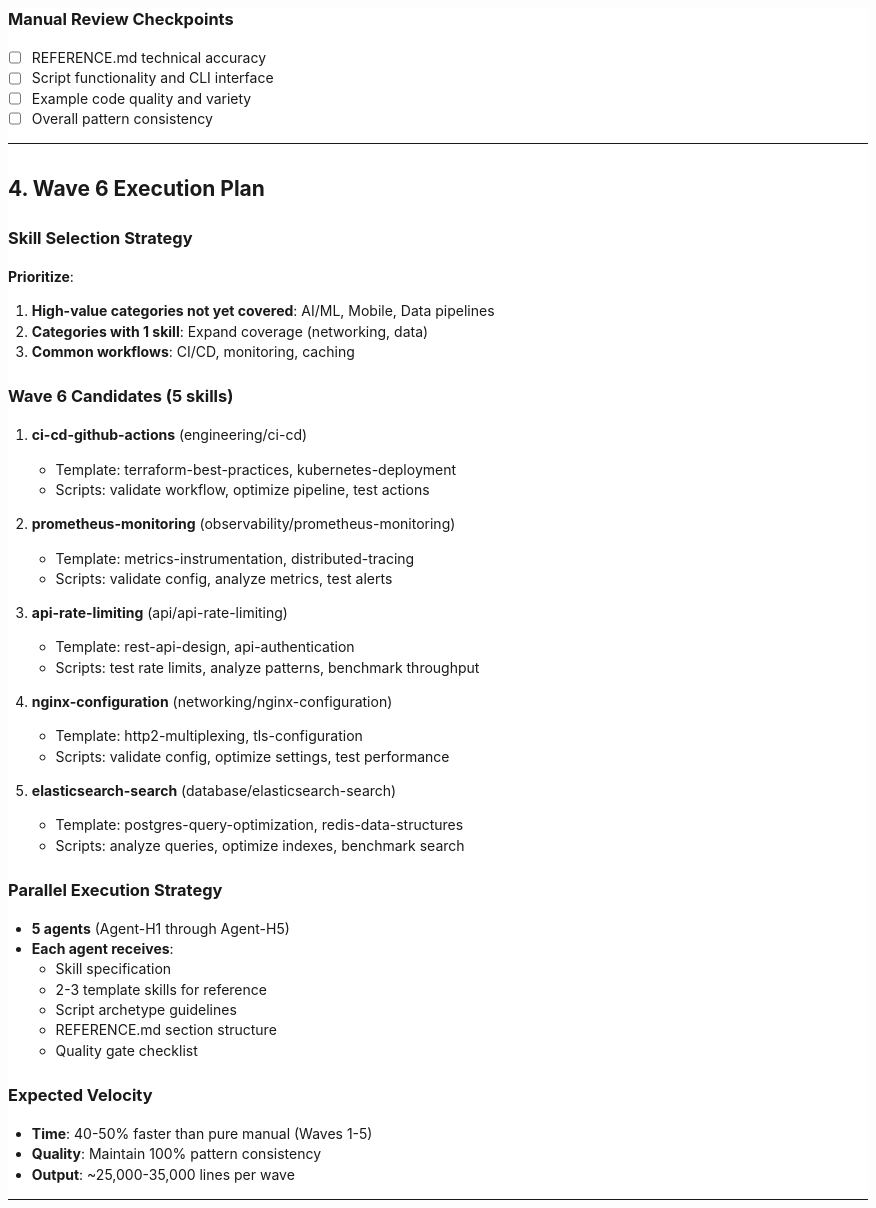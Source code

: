 ### Manual Review Checkpoints
- [ ] REFERENCE.md technical accuracy
- [ ] Script functionality and CLI interface
- [ ] Example code quality and variety
- [ ] Overall pattern consistency

---

## 4. Wave 6 Execution Plan

### Skill Selection Strategy
**Prioritize**:
1. **High-value categories not yet covered**: AI/ML, Mobile, Data pipelines
2. **Categories with 1 skill**: Expand coverage (networking, data)
3. **Common workflows**: CI/CD, monitoring, caching

### Wave 6 Candidates (5 skills)
1. **ci-cd-github-actions** (engineering/ci-cd)
   - Template: terraform-best-practices, kubernetes-deployment
   - Scripts: validate workflow, optimize pipeline, test actions

2. **prometheus-monitoring** (observability/prometheus-monitoring)
   - Template: metrics-instrumentation, distributed-tracing
   - Scripts: validate config, analyze metrics, test alerts

3. **api-rate-limiting** (api/api-rate-limiting)
   - Template: rest-api-design, api-authentication
   - Scripts: test rate limits, analyze patterns, benchmark throughput

4. **nginx-configuration** (networking/nginx-configuration)
   - Template: http2-multiplexing, tls-configuration
   - Scripts: validate config, optimize settings, test performance

5. **elasticsearch-search** (database/elasticsearch-search)
   - Template: postgres-query-optimization, redis-data-structures
   - Scripts: analyze queries, optimize indexes, benchmark search

### Parallel Execution Strategy
- **5 agents** (Agent-H1 through Agent-H5)
- **Each agent receives**:
  - Skill specification
  - 2-3 template skills for reference
  - Script archetype guidelines
  - REFERENCE.md section structure
  - Quality gate checklist

### Expected Velocity
- **Time**: 40-50% faster than pure manual (Waves 1-5)
- **Quality**: Maintain 100% pattern consistency
- **Output**: ~25,000-35,000 lines per wave

---